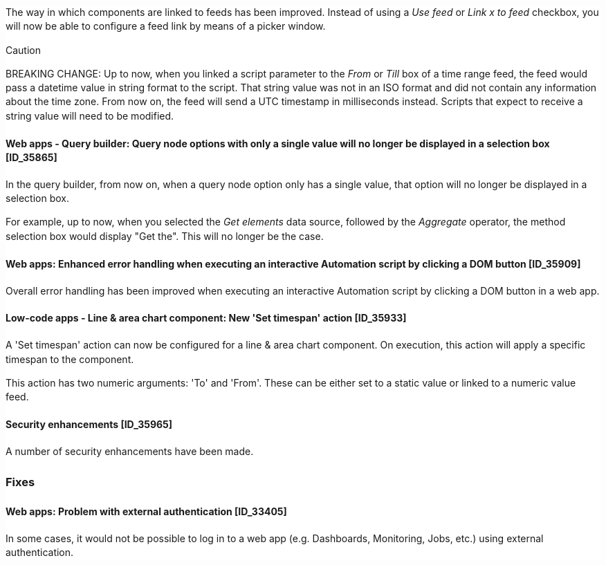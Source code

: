 

The way in which components are linked to feeds has been improved. Instead of using a *Use feed* or *Link x to feed* checkbox, you will now be able to configure a feed link by means of a picker window.

> [!CAUTION]
> BREAKING CHANGE: Up to now, when you linked a script parameter to the *From* or *Till* box of a time range feed, the feed would pass a datetime value in string format to the script. That string value was not in an ISO format and did not contain any information about the time zone. From now on, the feed will send a UTC timestamp in milliseconds instead. Scripts that expect to receive a string value will need to be modified.

#### Web apps - Query builder: Query node options with only a single value will no longer be displayed in a selection box [ID_35865]



In the query builder, from now on, when a query node option only has a single value, that option will no longer be displayed in a selection box.

For example, up to now, when you selected the *Get elements* data source, followed by the *Aggregate* operator, the method selection box would display "Get the". This will no longer be the case.

#### Web apps: Enhanced error handling when executing an interactive Automation script by clicking a DOM button [ID_35909]



Overall error handling has been improved when executing an interactive Automation script by clicking a DOM button in a web app.

#### Low-code apps - Line & area chart component: New 'Set timespan' action [ID_35933]



A 'Set timespan' action can now be configured for a line & area chart component. On execution, this action will apply a specific timespan to the component.

This action has two numeric arguments: 'To' and 'From'. These can be either set to a static value or linked to a numeric value feed.

#### Security enhancements [ID_35965]



A number of security enhancements have been made.

### Fixes

#### Web apps: Problem with external authentication [ID_33405]



In some cases, it would not be possible to log in to a web app (e.g. Dashboards, Monitoring, Jobs, etc.) using external authentication.
